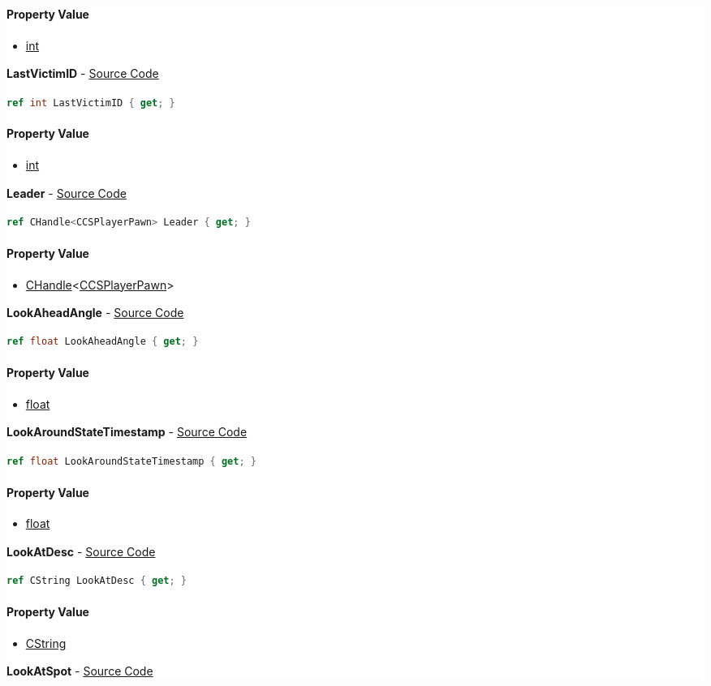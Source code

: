 #### Property Value

- [int](https://learn.microsoft.com/dotnet/api/system.int32)

**LastVictimID** - [Source Code](https://github.com/swiftly-solution/swiftlys2/blob/master/managed/src/SwiftlyS2.Generated/Schemas/Interfaces/CCSBot.cs#L236)

```csharp
ref int LastVictimID { get; }
```

#### Property Value

- [int](https://learn.microsoft.com/dotnet/api/system.int32)

**Leader** - [Source Code](https://github.com/swiftly-solution/swiftlys2/blob/master/managed/src/SwiftlyS2.Generated/Schemas/Interfaces/CCSBot.cs#L40)

```csharp
ref CHandle<CCSPlayerPawn> Leader { get; }
```

#### Property Value

- [CHandle](/docs/api/shared/natives/chandle-1)<[CCSPlayerPawn](/docs/api/shared/schemadefinitions/ccsplayerpawn)>

**LookAheadAngle** - [Source Code](https://github.com/swiftly-solution/swiftlys2/blob/master/managed/src/SwiftlyS2.Generated/Schemas/Interfaces/CCSBot.cs#L134)

```csharp
ref float LookAheadAngle { get; }
```

#### Property Value

- [float](https://learn.microsoft.com/dotnet/api/system.single)

**LookAroundStateTimestamp** - [Source Code](https://github.com/swiftly-solution/swiftlys2/blob/master/managed/src/SwiftlyS2.Generated/Schemas/Interfaces/CCSBot.cs#L132)

```csharp
ref float LookAroundStateTimestamp { get; }
```

#### Property Value

- [float](https://learn.microsoft.com/dotnet/api/system.single)

**LookAtDesc** - [Source Code](https://github.com/swiftly-solution/swiftlys2/blob/master/managed/src/SwiftlyS2.Generated/Schemas/Interfaces/CCSBot.cs#L152)

```csharp
ref CString LookAtDesc { get; }
```

#### Property Value

- [CString](/docs/api/shared/natives/cstring)

**LookAtSpot** - [Source Code](https://github.com/swiftly-solution/swiftlys2/blob/master/managed/src/SwiftlyS2.Generated/Schemas/Interfaces/CCSBot.cs#L140)
